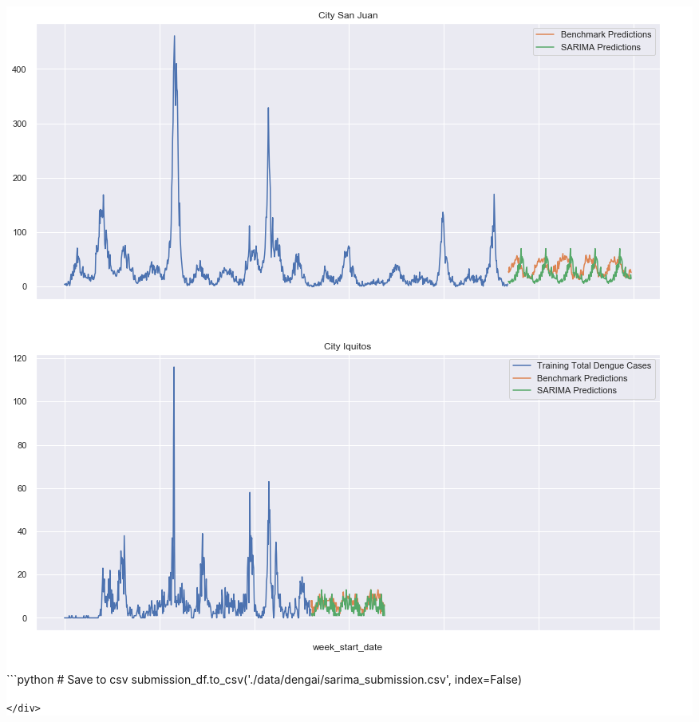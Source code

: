 ![png](../../images/portfolio/dengai/DengAI_Part_7b_16_0.png)

</div>
</div>
</div>



<div markdown="1" class="cell code_cell">
<div class="input_area" markdown="1">
```python
# Save to csv
submission_df.to_csv('./data/dengai/sarima_submission.csv', index=False)

```
</div>
